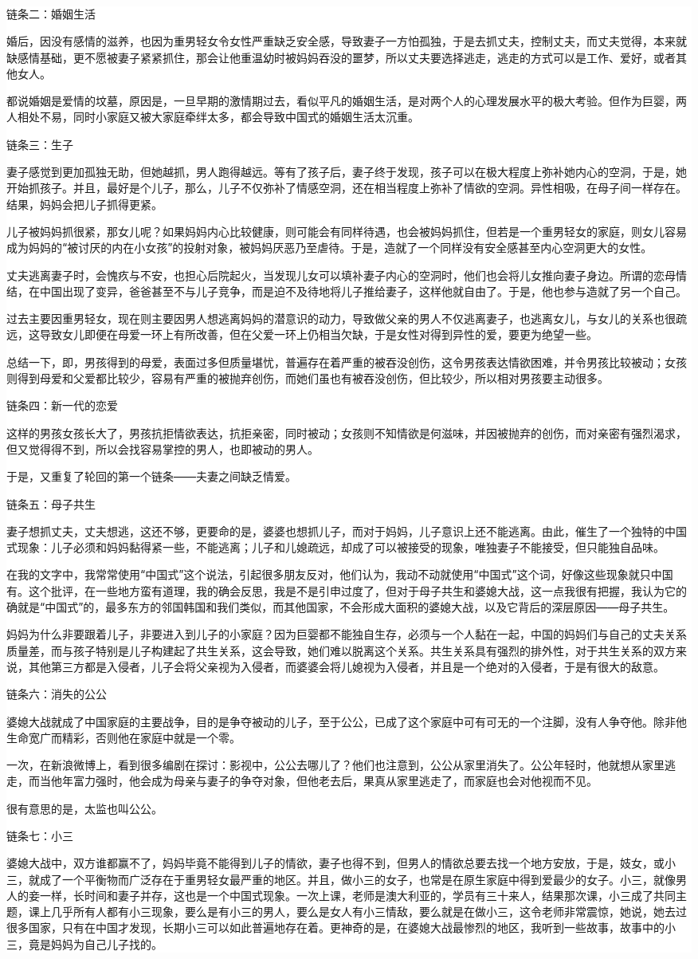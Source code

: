 链条二：婚姻生活

婚后，因没有感情的滋养，也因为重男轻女令女性严重缺乏安全感，导致妻子一方怕孤独，于是去抓丈夫，控制丈夫，而丈夫觉得，本来就缺感情基础，更不愿被妻子紧紧抓住，那会让他重温幼时被妈妈吞没的噩梦，所以丈夫要选择逃走，逃走的方式可以是工作、爱好，或者其他女人。

都说婚姻是爱情的坟墓，原因是，一旦早期的激情期过去，看似平凡的婚姻生活，是对两个人的心理发展水平的极大考验。但作为巨婴，两人相处不易，同时小家庭又被大家庭牵绊太多，都会导致中国式的婚姻生活太沉重。



链条三：生子

妻子感觉到更加孤独无助，但她越抓，男人跑得越远。等有了孩子后，妻子终于发现，孩子可以在极大程度上弥补她内心的空洞，于是，她开始抓孩子。并且，最好是个儿子，那么，儿子不仅弥补了情感空洞，还在相当程度上弥补了情欲的空洞。异性相吸，在母子间一样存在。结果，妈妈会把儿子抓得更紧。

儿子被妈妈抓很紧，那女儿呢？如果妈妈内心比较健康，则可能会有同样待遇，也会被妈妈抓住，但若是一个重男轻女的家庭，则女儿容易成为妈妈的“被讨厌的内在小女孩”的投射对象，被妈妈厌恶乃至虐待。于是，造就了一个同样没有安全感甚至内心空洞更大的女性。

丈夫逃离妻子时，会愧疚与不安，也担心后院起火，当发现儿女可以填补妻子内心的空洞时，他们也会将儿女推向妻子身边。所谓的恋母情结，在中国出现了变异，爸爸甚至不与儿子竞争，而是迫不及待地将儿子推给妻子，这样他就自由了。于是，他也参与造就了另一个自己。

过去主要因重男轻女，现在则主要因男人想逃离妈妈的潜意识的动力，导致做父亲的男人不仅逃离妻子，也逃离女儿，与女儿的关系也很疏远，这导致女儿即便在母爱一环上有所改善，但在父爱一环上仍相当欠缺，于是女性对得到异性的爱，要更为绝望一些。

总结一下，即，男孩得到的母爱，表面过多但质量堪忧，普遍存在着严重的被吞没创伤，这令男孩表达情欲困难，并令男孩比较被动；女孩则得到母爱和父爱都比较少，容易有严重的被抛弃创伤，而她们虽也有被吞没创伤，但比较少，所以相对男孩要主动很多。



链条四：新一代的恋爱

这样的男孩女孩长大了，男孩抗拒情欲表达，抗拒亲密，同时被动；女孩则不知情欲是何滋味，并因被抛弃的创伤，而对亲密有强烈渴求，但又觉得得不到，所以会找容易掌控的男人，也即被动的男人。

于是，又重复了轮回的第一个链条——夫妻之间缺乏情爱。



链条五：母子共生

妻子想抓丈夫，丈夫想逃，这还不够，更要命的是，婆婆也想抓儿子，而对于妈妈，儿子意识上还不能逃离。由此，催生了一个独特的中国式现象：儿子必须和妈妈黏得紧一些，不能逃离；儿子和儿媳疏远，却成了可以被接受的现象，唯独妻子不能接受，但只能独自品味。

在我的文字中，我常常使用“中国式”这个说法，引起很多朋友反对，他们认为，我动不动就使用“中国式”这个词，好像这些现象就只中国有。这个批评，在一些地方蛮有道理，我的确会反思，我是不是引申过度了，但对于母子共生和婆媳大战，这一点我很有把握，我认为它的确就是“中国式”的，最多东方的邻国韩国和我们类似，而其他国家，不会形成大面积的婆媳大战，以及它背后的深层原因——母子共生。

妈妈为什么非要跟着儿子，非要进入到儿子的小家庭？因为巨婴都不能独自生存，必须与一个人黏在一起，中国的妈妈们与自己的丈夫关系质量差，而与孩子特别是儿子构建起了共生关系，这会导致，她们难以脱离这个关系。共生关系具有强烈的排外性，对于共生关系的双方来说，其他第三方都是入侵者，儿子会将父亲视为入侵者，而婆婆会将儿媳视为入侵者，并且是一个绝对的入侵者，于是有很大的敌意。



链条六：消失的公公

婆媳大战就成了中国家庭的主要战争，目的是争夺被动的儿子，至于公公，已成了这个家庭中可有可无的一个注脚，没有人争夺他。除非他生命宽广而精彩，否则他在家庭中就是一个零。

一次，在新浪微博上，看到很多编剧在探讨：影视中，公公去哪儿了？他们也注意到，公公从家里消失了。公公年轻时，他就想从家里逃走，而当他年富力强时，他会成为母亲与妻子的争夺对象，但他老去后，果真从家里逃走了，而家庭也会对他视而不见。

很有意思的是，太监也叫公公。



链条七：小三

婆媳大战中，双方谁都赢不了，妈妈毕竟不能得到儿子的情欲，妻子也得不到，但男人的情欲总要去找一个地方安放，于是，妓女，或小三，就成了一个平衡物而广泛存在于重男轻女最严重的地区。并且，做小三的女子，也常是在原生家庭中得到爱最少的女子。小三，就像男人的妾一样，长时间和妻子并存，这也是一个中国式现象。一次上课，老师是澳大利亚的，学员有三十来人，结果那次课，小三成了共同主题，课上几乎所有人都有小三现象，要么是有小三的男人，要么是女人有小三情敌，要么就是在做小三，这令老师非常震惊，她说，她去过很多国家，只有在中国才发现，长期小三可以如此普遍地存在着。更神奇的是，在婆媳大战最惨烈的地区，我听到一些故事，故事中的小三，竟是妈妈为自己儿子找的。
